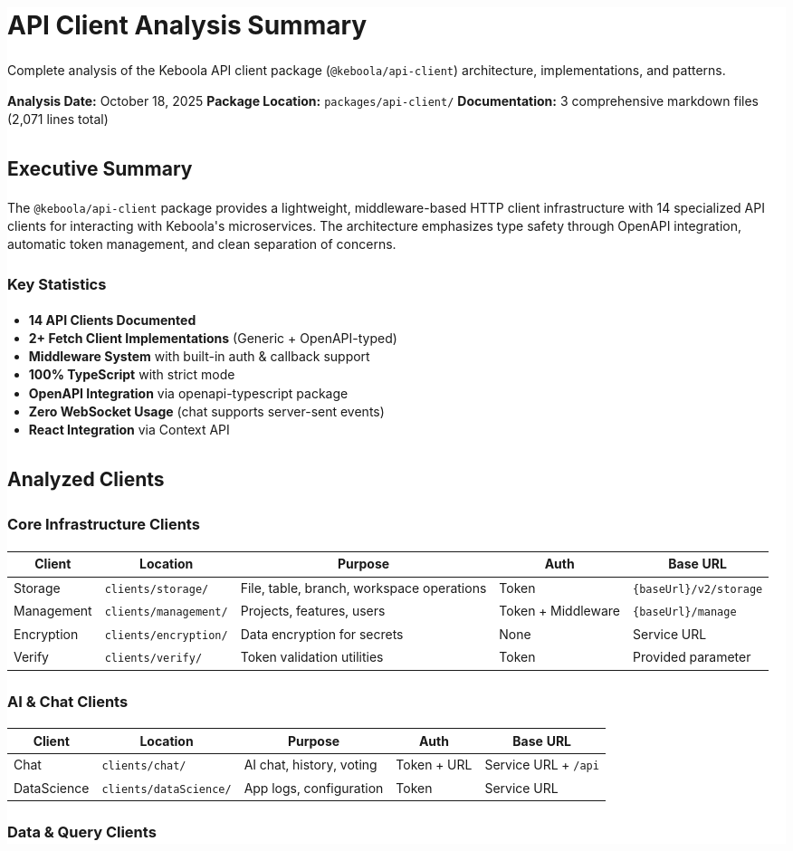 # API Client Analysis Summary

Complete analysis of the Keboola API client package (`@keboola/api-client`) architecture, implementations, and patterns.

**Analysis Date:** October 18, 2025
**Package Location:** `packages/api-client/`
**Documentation:** 3 comprehensive markdown files (2,071 lines total)

## Executive Summary

The `@keboola/api-client` package provides a lightweight, middleware-based HTTP client infrastructure with 14 specialized API clients for interacting with Keboola's microservices. The architecture emphasizes type safety through OpenAPI integration, automatic token management, and clean separation of concerns.

### Key Statistics

- **14 API Clients Documented**
- **2+ Fetch Client Implementations** (Generic + OpenAPI-typed)
- **Middleware System** with built-in auth & callback support
- **100% TypeScript** with strict mode
- **OpenAPI Integration** via openapi-typescript package
- **Zero WebSocket Usage** (chat supports server-sent events)
- **React Integration** via Context API

## Analyzed Clients

### Core Infrastructure Clients

| Client | Location | Purpose | Auth | Base URL |
|--------|----------|---------|------|----------|
| Storage | `clients/storage/` | File, table, branch, workspace operations | Token | `{baseUrl}/v2/storage` |
| Management | `clients/management/` | Projects, features, users | Token + Middleware | `{baseUrl}/manage` |
| Encryption | `clients/encryption/` | Data encryption for secrets | None | Service URL |
| Verify | `clients/verify/` | Token validation utilities | Token | Provided parameter |

### AI & Chat Clients

| Client | Location | Purpose | Auth | Base URL |
|--------|----------|---------|------|----------|
| Chat | `clients/chat/` | AI chat, history, voting | Token + URL | Service URL + `/api` |
| DataScience | `clients/dataScience/` | App logs, configuration | Token | Service URL |

### Data & Query Clients
